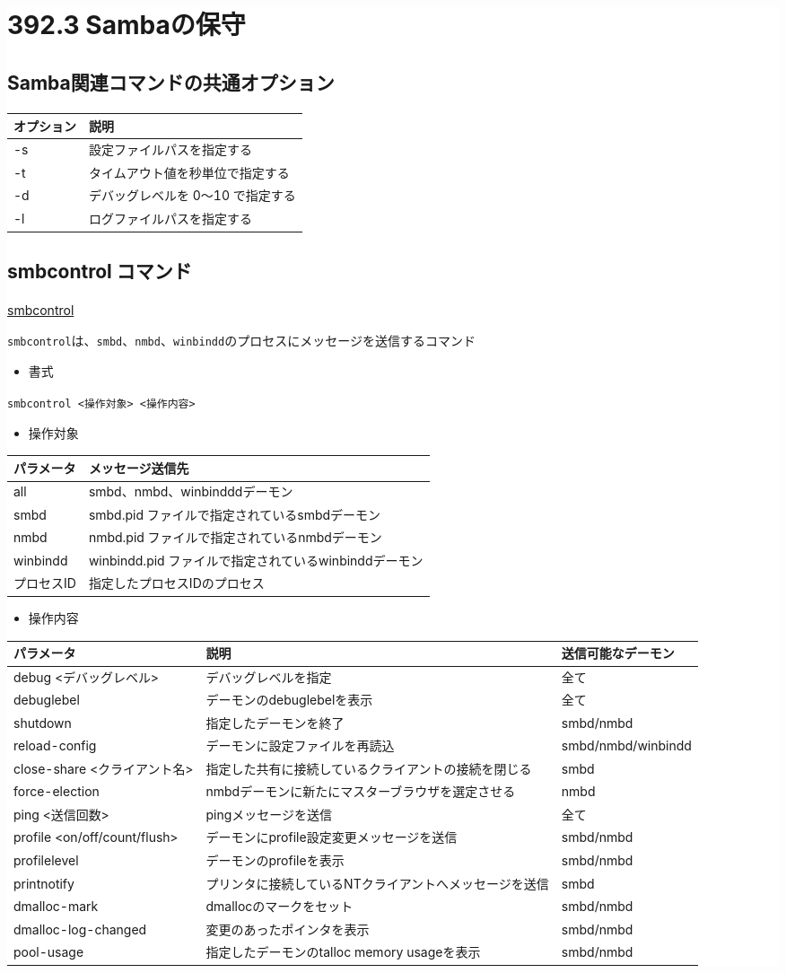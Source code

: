 # 392.3 Sambaの保守

## Samba関連コマンドの共通オプション

| オプション | 説明                              |
|:-----------|:----------------------------------|
| -s         | 設定ファイルパスを指定する        |
| -t         | タイムアウト値を秒単位で指定する  |
| -d         | デバッグレベルを 0～10 で指定する |
| -l         | ログファイルパスを指定する        |

## smbcontrol コマンド

[smbcontrol](http://www.samba.gr.jp/project/translation/4.6/htmldocs/manpages/smbcontrol.1.html)

`smbcontrol`は、`smbd`、`nmbd`、`winbindd`のプロセスにメッセージを送信するコマンド

* 書式

```
smbcontrol <操作対象> <操作内容>
```

* 操作対象

| パラメータ | メッセージ送信先                                          |
|:-----------|:----------------------------------------------------------|
| all        | smbd、nmbd、winbindddデーモン                             |
| smbd       | smbd.pid ファイルで指定されているsmbdデーモン             |
| nmbd       | nmbd.pid ファイルで指定されているnmbdデーモン             |
| winbindd   | winbindd.pid ファイルで指定されているwinbinddデーモン     |
| プロセスID | 指定したプロセスIDのプロセス                              |

* 操作内容

| パラメータ                   | 説明                                                   | 送信可能なデーモン |
|:-----------------------------|:-------------------------------------------------------|:-------------------|
| debug <デバッグレベル>       | デバッグレベルを指定                                   | 全て               |
| debuglebel                   | デーモンのdebuglebelを表示                             | 全て               |
| shutdown                     | 指定したデーモンを終了                                 | smbd/nmbd          |
| reload-config                | デーモンに設定ファイルを再読込                         | smbd/nmbd/winbindd |
| close-share <クライアント名> | 指定した共有に接続しているクライアントの接続を閉じる   | smbd               |
| force-election               | nmbdデーモンに新たにマスターブラウザを選定させる       | nmbd               |
| ping <送信回数>              | pingメッセージを送信                                   | 全て               |
| profile <on/off/count/flush> | デーモンにprofile設定変更メッセージを送信              | smbd/nmbd          |
| profilelevel                 | デーモンのprofileを表示                                | smbd/nmbd          |
| printnotify                  | プリンタに接続しているNTクライアントへメッセージを送信 | smbd               |
| dmalloc-mark                 | dmallocのマークをセット                                | smbd/nmbd          |
| dmalloc-log-changed          | 変更のあったポインタを表示                             | smbd/nmbd          |
| pool-usage                   | 指定したデーモンのtalloc memory usageを表示            | smbd/nmbd          |